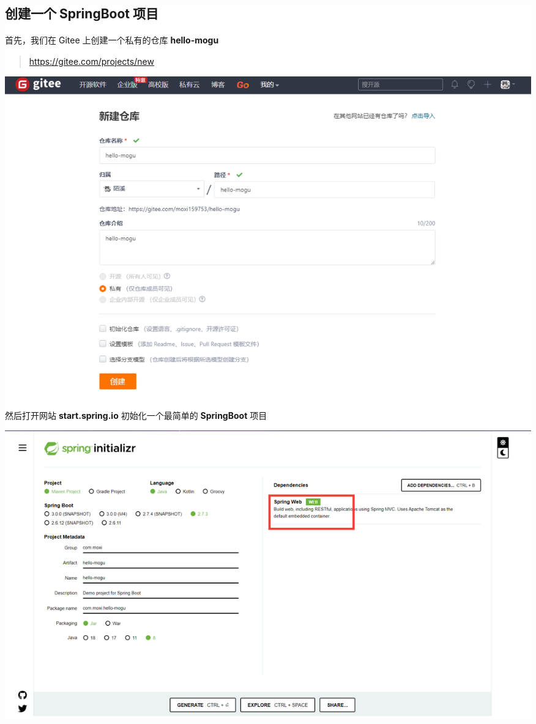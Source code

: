 ## 创建一个 **SpringBoot** 项目

首先，我们在 Gitee 上创建一个私有的仓库 **hello-mogu**

> https://gitee.com/projects/new

![新建一个仓库](images/image-20220904235604920.png)

然后打开网站 **start.spring.io** 初始化一个最简单的 **SpringBoot** 项目

![初始化一个SpringBoot项目](images/image-20220904235847611.png)
